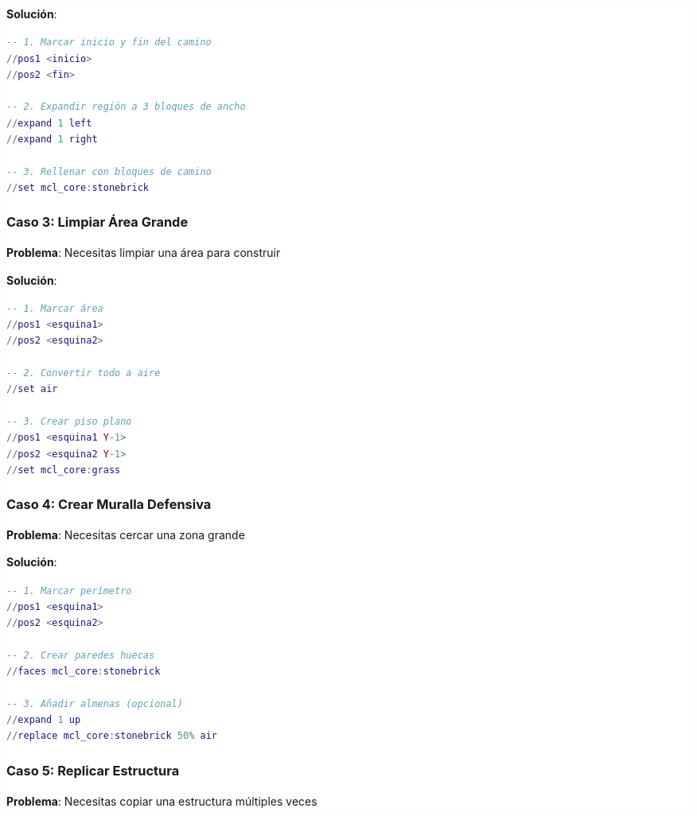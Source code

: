**Solución**:
```lua
-- 1. Marcar inicio y fin del camino
//pos1 <inicio>
//pos2 <fin>

-- 2. Expandir región a 3 bloques de ancho
//expand 1 left
//expand 1 right

-- 3. Rellenar con bloques de camino
//set mcl_core:stonebrick
```

### Caso 3: Limpiar Área Grande

**Problema**: Necesitas limpiar una área para construir

**Solución**:
```lua
-- 1. Marcar área
//pos1 <esquina1>
//pos2 <esquina2>

-- 2. Convertir todo a aire
//set air

-- 3. Crear piso plano
//pos1 <esquina1 Y-1>
//pos2 <esquina2 Y-1>
//set mcl_core:grass
```

### Caso 4: Crear Muralla Defensiva

**Problema**: Necesitas cercar una zona grande

**Solución**:
```lua
-- 1. Marcar perímetro
//pos1 <esquina1>
//pos2 <esquina2>

-- 2. Crear paredes huecas
//faces mcl_core:stonebrick

-- 3. Añadir almenas (opcional)
//expand 1 up
//replace mcl_core:stonebrick 50% air
```

### Caso 5: Replicar Estructura

**Problema**: Necesitas copiar una estructura múltiples veces
